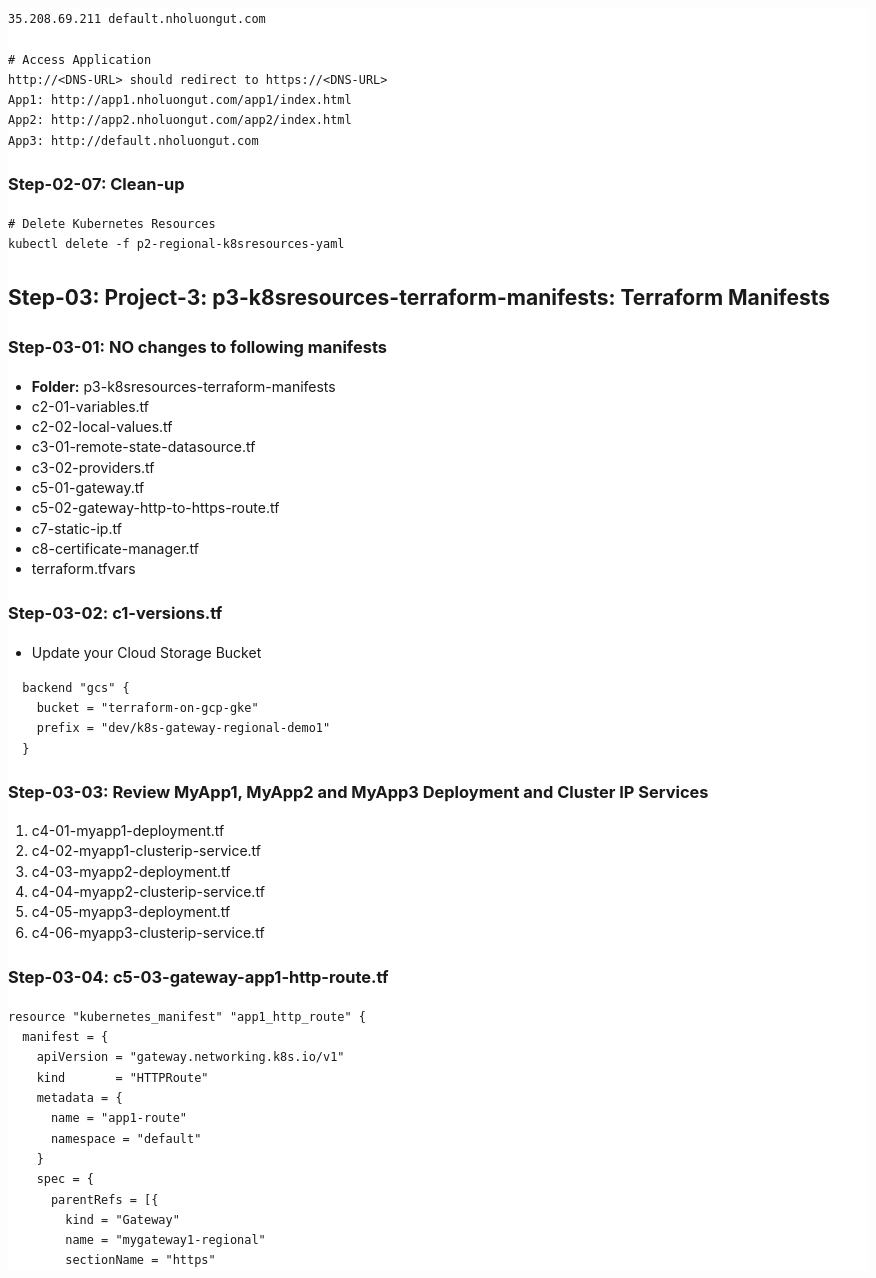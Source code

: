 ```t
35.208.69.211 default.nholuongut.com

# Access Application
http://<DNS-URL> should redirect to https://<DNS-URL>
App1: http://app1.nholuongut.com/app1/index.html
App2: http://app2.nholuongut.com/app2/index.html
App3: http://default.nholuongut.com
```
### Step-02-07: Clean-up
```t
# Delete Kubernetes Resources
kubectl delete -f p2-regional-k8sresources-yaml
```

## Step-03: Project-3: p3-k8sresources-terraform-manifests: Terraform Manifests
### Step-03-01: NO changes to following manifests
- **Folder:** p3-k8sresources-terraform-manifests
- c2-01-variables.tf
- c2-02-local-values.tf
- c3-01-remote-state-datasource.tf
- c3-02-providers.tf
- c5-01-gateway.tf
- c5-02-gateway-http-to-https-route.tf
- c7-static-ip.tf
- c8-certificate-manager.tf
- terraform.tfvars


### Step-03-02: c1-versions.tf
- Update your Cloud Storage Bucket
```t
  backend "gcs" {
    bucket = "terraform-on-gcp-gke"
    prefix = "dev/k8s-gateway-regional-demo1"    
  }  
```
### Step-03-03: Review MyApp1, MyApp2 and MyApp3 Deployment and Cluster IP Services
1. c4-01-myapp1-deployment.tf
2. c4-02-myapp1-clusterip-service.tf
3. c4-03-myapp2-deployment.tf
4. c4-04-myapp2-clusterip-service.tf
5. c4-05-myapp3-deployment.tf
6. c4-06-myapp3-clusterip-service.tf

### Step-03-04: c5-03-gateway-app1-http-route.tf
```hcl
resource "kubernetes_manifest" "app1_http_route" {
  manifest = {
    apiVersion = "gateway.networking.k8s.io/v1"
    kind       = "HTTPRoute"
    metadata = {
      name = "app1-route"
      namespace = "default"      
    }
    spec = {
      parentRefs = [{
        kind = "Gateway"
        name = "mygateway1-regional"
        sectionName = "https"
```